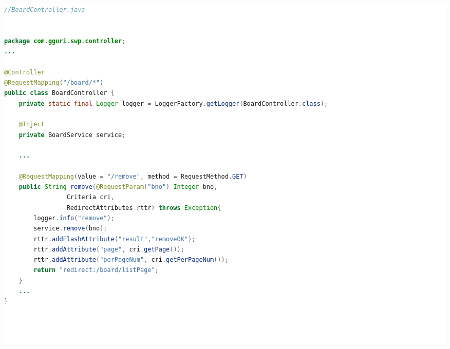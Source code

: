 ```java
//BoardController.java


package com.gguri.swp.controller;
...

@Controller
@RequestMapping("/board/*")
public class BoardController {
	private static final Logger logger = LoggerFactory.getLogger(BoardController.class);
	
	@Inject
	private BoardService service;
	
	...
    
	@RequestMapping(value = "/remove", method = RequestMethod.GET)
	public String remove(@RequestParam("bno") Integer bno, 
			     Criteria cri,
			     RedirectAttributes rttr) throws Exception{
		logger.info("remove");
		service.remove(bno);
		rttr.addFlashAttribute("result","removeOK");
		rttr.addAttribute("page", cri.getPage());
		rttr.addAttribute("perPageNum", cri.getPerPageNum());
		return "redirect:/board/listPage";
	}
	...
}

```

<br>
<br>
<br>
